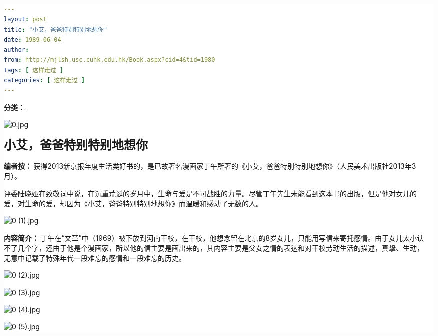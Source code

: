 ```yaml
---
layout: post
title: "小艾，爸爸特别特别地想你"
date: 1989-06-04
author: 
from: http://mjlsh.usc.cuhk.edu.hk/Book.aspx?cid=4&tid=1980
tags: [ 这样走过 ]
categories: [ 这样走过 ]
---
```


<div style="margin: 15px 10px 10px 0px;">
 <div>
  <span id="ctl00_ContentPlaceHolder1_chapter1_SubjectLabel" style="font-weight:bold;text-decoration:underline;">
   分类：
  </span>
 </div>
 <p>
  <img align="top" alt="0.jpg" border="0" height="385" src="http://mjlsh.usc.cuhk.edu.hk/medias/contents/1980/0.jpg" width="500"/>
 </p>
 <p>
  <strong>
   <font size="5">
    小艾，爸爸特别特别地想你
   </font>
  </strong>
 </p>
 <p>
  <strong>
   编者按：
  </strong>
  获得2013新京报年度生活类好书的，是已故著名漫画家丁午所著的《小艾，爸爸特别特别地想你》（人民美术出版社2013年3月）。
 </p>
 <p>
  评委陆晓娅在致敬词中说，在沉重荒诞的岁月中，生命与爱是不可战胜的力量。尽管丁午先生未能看到这本书的出版，但是他对女儿的爱，对生命的爱，却因为《小艾，爸爸特别特别地想你》而温暖和感动了无数的人。
 </p>
 <p>
  <img align="top" alt="0 (1).jpg" border="0" height="438" src="http://mjlsh.usc.cuhk.edu.hk/medias/contents/1980/0%20(1).jpg" width="303"/>
 </p>
 <p>
  <strong>
   内容简介：
  </strong>
  丁午在“文革”中（1969）被下放到河南干校，在干校，他想念留在北京的8岁女儿，只能用写信来寄托感情。由于女儿太小认不了几个字，还由于他是个漫画家，所以他的信主要是画出来的，其内容主要是父女之情的表达和对干校劳动生活的描述，真挚、生动，无意中记载了特殊年代一段难忘的感情和一段难忘的历史。
 </p>
 <p>
  <img align="top" alt="0 (2).jpg" border="0" height="536" src="http://mjlsh.usc.cuhk.edu.hk/medias/contents/1980/0%20(2).jpg" width="400"/>
 </p>
 <p>
  <img align="top" alt="0 (3).jpg" border="0" height="588" src="http://mjlsh.usc.cuhk.edu.hk/medias/contents/1980/0%20(3).jpg" width="400"/>
 </p>
 <p>
  <img align="top" alt="0 (4).jpg" border="0" height="560" src="http://mjlsh.usc.cuhk.edu.hk/medias/contents/1980/0%20(4).jpg" width="400"/>
 </p>
 <p>
  <img align="top" alt="0 (5).jpg" border="0" height="530" src="http://mjlsh.usc.cuhk.edu.hk/medias/contents/1980/0%20(5).jpg" width="400"/>
 </p>